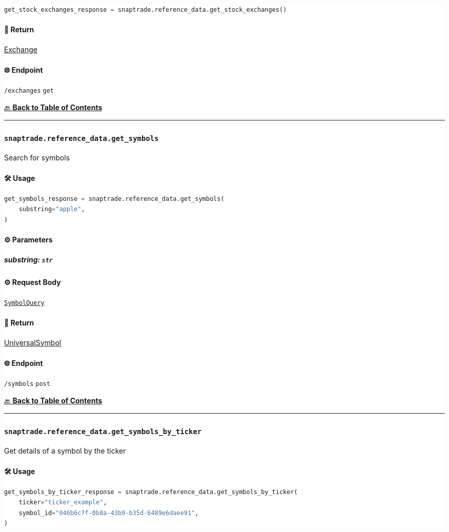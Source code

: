 ```python
get_stock_exchanges_response = snaptrade.reference_data.get_stock_exchanges()
```

#### 🔄 Return

[Exchange](./snaptrade_client/type/exchange.py)

#### 🌐 Endpoint

`/exchanges` `get`

[🔙 **Back to Table of Contents**](#table-of-contents)

---

### `snaptrade.reference_data.get_symbols`

Search for symbols

#### 🛠️ Usage

```python
get_symbols_response = snaptrade.reference_data.get_symbols(
    substring="apple",
)
```

#### ⚙️ Parameters

##### substring: `str`

#### ⚙️ Request Body

[`SymbolQuery`](./snaptrade_client/type/symbol_query.py)
#### 🔄 Return

[UniversalSymbol](./snaptrade_client/type/universal_symbol.py)

#### 🌐 Endpoint

`/symbols` `post`

[🔙 **Back to Table of Contents**](#table-of-contents)

---

### `snaptrade.reference_data.get_symbols_by_ticker`

Get details of a symbol by the ticker

#### 🛠️ Usage

```python
get_symbols_by_ticker_response = snaptrade.reference_data.get_symbols_by_ticker(
    ticker="ticker_example",
    symbol_id="046b6c7f-0b8a-43b9-b35d-6489e6daee91",
)
```
